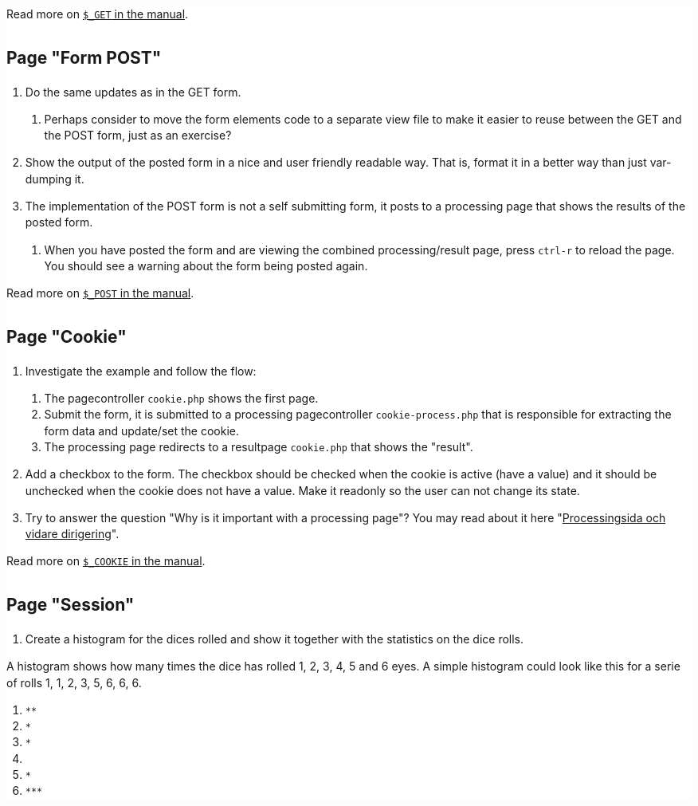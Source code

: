 Read more on [`$_GET` in the manual](https://www.php.net/manual/en/reserved.variables.get.php).



Page "Form POST"
----------------------------

1. Do the same updates as in the GET form.

    1. Perhaps consider to move the form elements code to a separate view file to make it easier to reuse between the GET and the POST form, just as an exercise?

1. Show the output of the posted form in a nice and user friendly readable way. That is, format it in a better way than just var-dumping it.

1. The implementation of the POST form is not a self submitting form, it posts to a processing page that shows the results of the posted form.

    1. When you have posted the form and are viewing the combined processing/result page, press `ctrl-r` to reload the page. You should see a warning about the form being posted again.

Read more on [`$_POST` in the manual](https://www.php.net/manual/en/reserved.variables.post.php).



Page "Cookie"
----------------------------

1. Investigate the example and follow the flow:
    1. The pagecontroller `cookie.php` shows the first page.
    1. Submit the form, it is submitted to a processing pagecontroller `cookie-process.php` that is responsible for extracting the form data and update/set the cookie.
    1. The processing page redirects to a resultpage `cookie.php` that shows the "result".

1. Add a checkbox to the form. The checkbox should be checked when the cookie is active (have a value) and it should be unchecked when the cookie does not have a value. Make it readonly so the user can not change its state.

1. Try to answer the question "Why is it important with a processing page"? You may read about it here "[Processingsida och vidare dirigering](https://dbwebb.se/guide/kom-igang-med-programmering-i-php/processingsida-och-vidare-dirigering)".

Read more on [`$_COOKIE` in the manual](https://www.php.net/manual/en/reserved.variables.cookies.php).





Page "Session"
----------------------------



1. Create a histogram for the dices rolled and show it together with the statistics on the dice rolls.

A histogram shows how many times the dice has rolled 1, 2, 3, 4, 5 and 6 eyes. A simple histogram could look like this for a serie of rolls 1, 1, 2, 3, 5, 6, 6, 6.

1. `**`
2. `*`
3. `*`
4.
5. `*`
6. `***`

